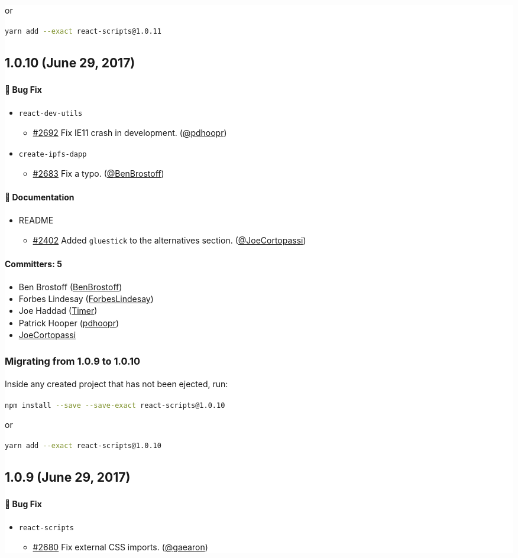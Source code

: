 or

```sh
yarn add --exact react-scripts@1.0.11
```

## 1.0.10 (June 29, 2017)

#### :bug: Bug Fix

- `react-dev-utils`

  - [#2692](https://github.com/waylad/create-ipfs-dapp/pull/2692) Fix IE11 crash in development. ([@pdhoopr](https://github.com/pdhoopr))

- `create-ipfs-dapp`
  - [#2683](https://github.com/waylad/create-ipfs-dapp/pull/2683) Fix a typo. ([@BenBrostoff](https://github.com/BenBrostoff))

#### :memo: Documentation

- README

  - [#2402](https://github.com/waylad/create-ipfs-dapp/pull/2402) Added `gluestick` to the alternatives section. ([@JoeCortopassi](https://github.com/JoeCortopassi))

#### Committers: 5

- Ben Brostoff ([BenBrostoff](https://github.com/BenBrostoff))
- Forbes Lindesay ([ForbesLindesay](https://github.com/ForbesLindesay))
- Joe Haddad ([Timer](https://github.com/Timer))
- Patrick Hooper ([pdhoopr](https://github.com/pdhoopr))
- [JoeCortopassi](https://github.com/JoeCortopassi)

### Migrating from 1.0.9 to 1.0.10

Inside any created project that has not been ejected, run:

```sh
npm install --save --save-exact react-scripts@1.0.10
```

or

```sh
yarn add --exact react-scripts@1.0.10
```

## 1.0.9 (June 29, 2017)

#### :bug: Bug Fix

- `react-scripts`

  - [#2680](https://github.com/waylad/create-ipfs-dapp/pull/2680) Fix external CSS imports. ([@gaearon](https://github.com/gaearon))
